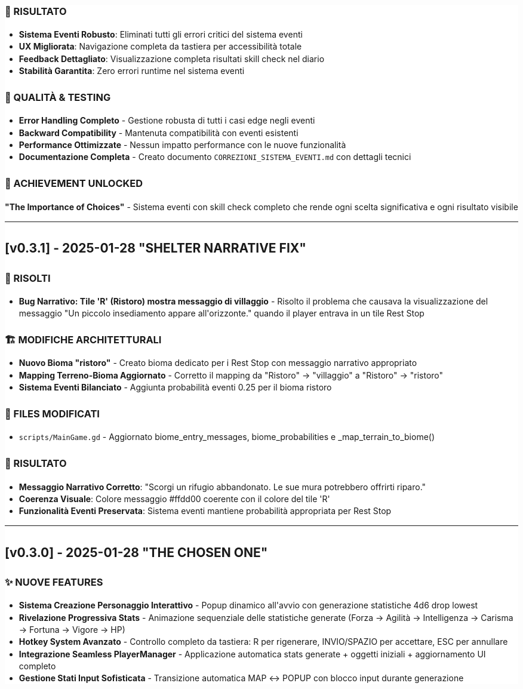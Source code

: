 ### 🎯 RISULTATO
- **Sistema Eventi Robusto**: Eliminati tutti gli errori critici del sistema eventi
- **UX Migliorata**: Navigazione completa da tastiera per accessibilità totale
- **Feedback Dettagliato**: Visualizzazione completa risultati skill check nel diario
- **Stabilità Garantita**: Zero errori runtime nel sistema eventi

### 🧪 QUALITÀ & TESTING
- **Error Handling Completo** - Gestione robusta di tutti i casi edge negli eventi
- **Backward Compatibility** - Mantenuta compatibilità con eventi esistenti
- **Performance Ottimizzate** - Nessun impatto performance con le nuove funzionalità
- **Documentazione Completa** - Creato documento `CORREZIONI_SISTEMA_EVENTI.md` con dettagli tecnici

### 🎯 ACHIEVEMENT UNLOCKED
**"The Importance of Choices"** - Sistema eventi con skill check completo che rende ogni scelta significativa e ogni risultato visibile

---

## [v0.3.1] - 2025-01-28 "SHELTER NARRATIVE FIX"

### 🔧 RISOLTI
- **Bug Narrativo: Tile 'R' (Ristoro) mostra messaggio di villaggio** - Risolto il problema che causava la visualizzazione del messaggio "Un piccolo insediamento appare all'orizzonte." quando il player entrava in un tile Rest Stop

### 🏗️ MODIFICHE ARCHITETTURALI
- **Nuovo Bioma "ristoro"** - Creato bioma dedicato per i Rest Stop con messaggio narrativo appropriato
- **Mapping Terreno-Bioma Aggiornato** - Corretto il mapping da "Ristoro" → "villaggio" a "Ristoro" → "ristoro"
- **Sistema Eventi Bilanciato** - Aggiunta probabilità eventi 0.25 per il bioma ristoro

### 📁 FILES MODIFICATI
- `scripts/MainGame.gd` - Aggiornato biome_entry_messages, biome_probabilities e _map_terrain_to_biome()

### 🎯 RISULTATO
- **Messaggio Narrativo Corretto**: "Scorgi un rifugio abbandonato. Le sue mura potrebbero offrirti riparo."
- **Coerenza Visuale**: Colore messaggio #ffdd00 coerente con il colore del tile 'R'
- **Funzionalità Eventi Preservata**: Sistema eventi mantiene probabilità appropriata per Rest Stop

---

## [v0.3.0] - 2025-01-28 "THE CHOSEN ONE"

### ✨ NUOVE FEATURES
- **Sistema Creazione Personaggio Interattivo** - Popup dinamico all'avvio con generazione statistiche 4d6 drop lowest
- **Rivelazione Progressiva Stats** - Animazione sequenziale delle statistiche generate (Forza → Agilità → Intelligenza → Carisma → Fortuna → Vigore → HP)
- **Hotkey System Avanzato** - Controllo completo da tastiera: R per rigenerare, INVIO/SPAZIO per accettare, ESC per annullare
- **Integrazione Seamless PlayerManager** - Applicazione automatica stats generate + oggetti iniziali + aggiornamento UI completo
- **Gestione Stati Input Sofisticata** - Transizione automatica MAP ↔ POPUP con blocco input durante generazione
